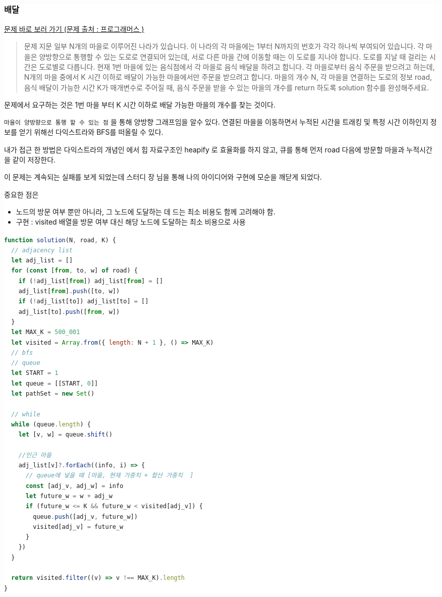 ### 배달

[문제 바로 보러 가기 (문제 출처 : 프로그래머스 )](https://school.programmers.co.kr/learn/courses/30/lessons/12978)

> 문제 지문 일부
> N개의 마을로 이루어진 나라가 있습니다. 이 나라의 각 마을에는 1부터 N까지의 번호가 각각 하나씩 부여되어 있습니다. 각 마을은 양방향으로 통행할 수 있는 도로로 연결되어 있는데, 서로 다른 마을 간에 이동할 때는 이 도로를 지나야 합니다. 도로를 지날 때 걸리는 시간은 도로별로 다릅니다. 현재 1번 마을에 있는 음식점에서 각 마을로 음식 배달을 하려고 합니다. 각 마을로부터 음식 주문을 받으려고 하는데, N개의 마을 중에서 K 시간 이하로 배달이 가능한 마을에서만 주문을 받으려고 합니다.
> 마을의 개수 N, 각 마을을 연결하는 도로의 정보 road, 음식 배달이 가능한 시간 K가 매개변수로 주어질 때, 음식 주문을 받을 수 있는 마을의 개수를 return 하도록 solution 함수를 완성해주세요.

문제에서 요구하는 것은 1번 마을 부터 K 시간 이하로 배달 가능한 마을의 개수를 찾는 것이다.

`마을이 양방향으로 통행 할 수 있는 점` 을 통해 양방향 그래프임을 알수 있다. 연결된 마을을 이동하면서 누적된 시간을 트래킹 및 특정 시간 이하인지 정보를 얻기 위해선 다익스트라와 BFS를 떠올릴 수 있다.

내가 접근 한 방법은 다익스트라의 개념인 에서 힙 자료구조인 heapify 로 효율화를 하지 않고, 큐를 통해 먼저 road 다음에 방문할 마을과 누적시간을 같이 저장한다.

이 문제는 계속되는 실패를 보게 되었는데 스터디 장 님을 통해 나의 아이디어와 구현에 모순을 깨닫게 되었다.

중요한 점은

- 노드의 방문 여부 뿐만 아니라, 그 노드에 도달하는 데 드는 최소 비용도 함께 고려해야 함.
- 구현 : visited 배열을 방문 여부 대신 해당 노드에 도달하는 최소 비용으로 사용

```javascript
function solution(N, road, K) {
  // adjacency list
  let adj_list = []
  for (const [from, to, w] of road) {
    if (!adj_list[from]) adj_list[from] = []
    adj_list[from].push([to, w])
    if (!adj_list[to]) adj_list[to] = []
    adj_list[to].push([from, w])
  }
  let MAX_K = 500_001
  let visited = Array.from({ length: N + 1 }, () => MAX_K)
  // bfs
  // queue
  let START = 1
  let queue = [[START, 0]]
  let pathSet = new Set()

  // while
  while (queue.length) {
    let [v, w] = queue.shift()

    //인근 마을
    adj_list[v]?.forEach((info, i) => {
      // queue에 넣을 때 [마을, 현재 가중치 + 합산 가중치  ]
      const [adj_v, adj_w] = info
      let future_w = w + adj_w
      if (future_w <= K && future_w < visited[adj_v]) {
        queue.push([adj_v, future_w])
        visited[adj_v] = future_w
      }
    })
  }

  return visited.filter((v) => v !== MAX_K).length
}
```
